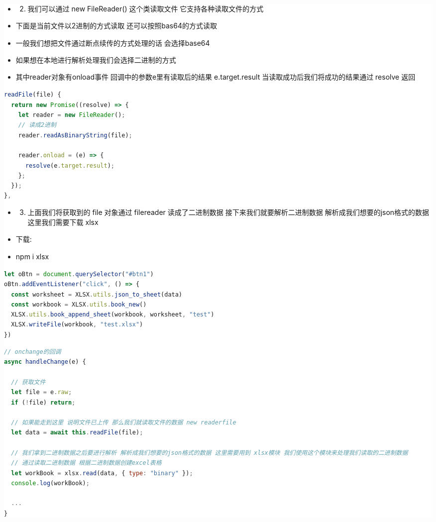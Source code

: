 - 2. 我们可以通过 new FileReader() 这个类读取文件 它支持各种读取文件的方式
- 下面是当前文件以2进制的方式读取 还可以按照bas64的方式读取 

- 一般我们想把文件通过断点续传的方式处理的话 会选择base64 
- 如果想在本地进行解析处理我们会选择二进制的方式

- 其中reader对象有onload事件 回调中的参数e里有读取后的结果 e.target.result 当读取成功后我们将成功的结果通过 resolve 返回
```js
readFile(file) {
  return new Promise((resolve) => {
    let reader = new FileReader();
    // 读成2进制
    reader.readAsBinaryString(file);

    reader.onload = (e) => {
      resolve(e.target.result);
    };
  });
},
```


- 3. 上面我们将获取到的 file 对象通过 filereader 读成了二进制数据 接下来我们就要解析二进制数据 解析成我们想要的json格式的数据 这里我们需要下载 xlsx

- 下载:
- npm i xlsx

```js
let oBtn = document.querySelector("#btn1")
oBtn.addEventListener("click", () => {
  const worksheet = XLSX.utils.json_to_sheet(data)
  const workbook = XLSX.utils.book_new()
  XLSX.utils.book_append_sheet(workbook, worksheet, "test")
  XLSX.writeFile(workbook, "test.xlsx")
})
```

```js
// onchange的回调
async handleChange(e) {

  // 获取文件
  let file = e.raw;
  if (!file) return;

  // 如果能走到这里 说明文件已上传 那么我们就读取文件的数据 new readerfile
  let data = await this.readFile(file);

  // 我们拿到二进制数据之后要进行解析 解析成我们想要的json格式的数据 这里需要用到 xlsx模块 我们使用这个模块来处理我们读取的二进制数据
  // 通过读取二进制数据 根据二进制数据创建excel表格
  let workBook = xlsx.read(data, { type: "binary" });
  console.log(workBook);

  ...
}
```
